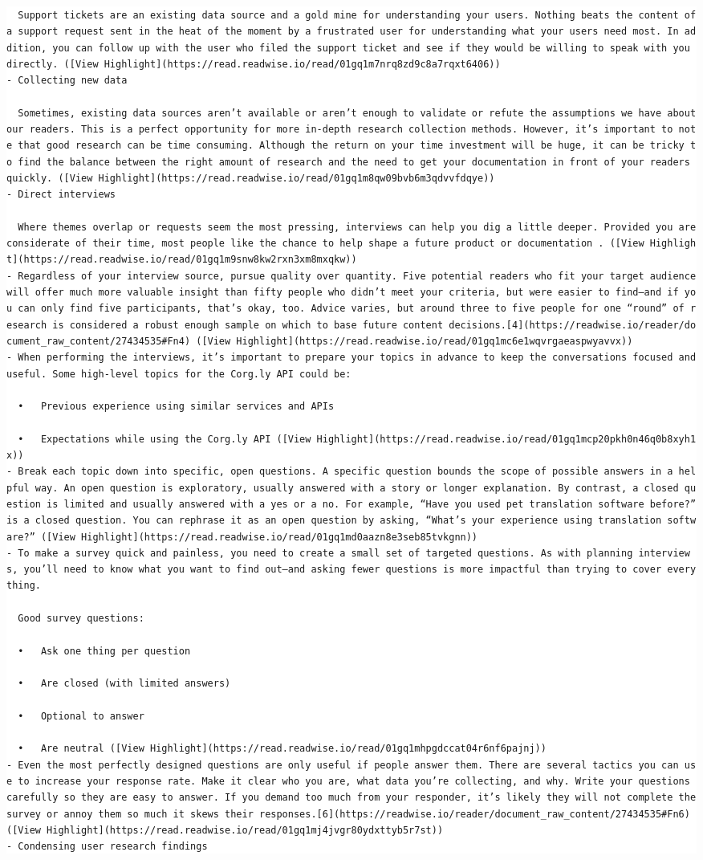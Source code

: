 	  Support tickets are an existing data source and a gold mine for understanding your users. Nothing beats the content of a support request sent in the heat of the moment by a frustrated user for understanding what your users need most. In addition, you can follow up with the user who filed the support ticket and see if they would be willing to speak with you directly. ([View Highlight](https://read.readwise.io/read/01gq1m7nrq8zd9c8a7rqxt6406))
	- Collecting new data
	  
	  Sometimes, existing data sources aren’t available or aren’t enough to validate or refute the assumptions we have about our readers. This is a perfect opportunity for more in-depth research collection methods. However, it’s important to note that good research can be time consuming. Although the return on your time investment will be huge, it can be tricky to find the balance between the right amount of research and the need to get your documentation in front of your readers quickly. ([View Highlight](https://read.readwise.io/read/01gq1m8qw09bvb6m3qdvvfdqye))
	- Direct interviews
	  
	  Where themes overlap or requests seem the most pressing, interviews can help you dig a little deeper. Provided you are considerate of their time, most people like the chance to help shape a future product or documentation . ([View Highlight](https://read.readwise.io/read/01gq1m9snw8kw2rxn3xm8mxqkw))
	- Regardless of your interview source, pursue quality over quantity. Five potential readers who fit your target audience will offer much more valuable insight than fifty people who didn’t meet your criteria, but were easier to find—and if you can only find five participants, that’s okay, too. Advice varies, but around three to five people for one “round” of research is considered a robust enough sample on which to base future content decisions.[4](https://readwise.io/reader/document_raw_content/27434535#Fn4) ([View Highlight](https://read.readwise.io/read/01gq1mc6e1wqvrgaeaspwyavvx))
	- When performing the interviews, it’s important to prepare your topics in advance to keep the conversations focused and useful. Some high-level topics for the Corg.ly API could be:
	  
	  •   Previous experience using similar services and APIs
	    
	  •   Expectations while using the Corg.ly API ([View Highlight](https://read.readwise.io/read/01gq1mcp20pkh0n46q0b8xyh1x))
	- Break each topic down into specific, open questions. A specific question bounds the scope of possible answers in a helpful way. An open question is exploratory, usually answered with a story or longer explanation. By contrast, a closed question is limited and usually answered with a yes or a no. For example, “Have you used pet translation software before?” is a closed question. You can rephrase it as an open question by asking, “What’s your experience using translation software?” ([View Highlight](https://read.readwise.io/read/01gq1md0aazn8e3seb85tvkgnn))
	- To make a survey quick and painless, you need to create a small set of targeted questions. As with planning interviews, you’ll need to know what you want to find out—and asking fewer questions is more impactful than trying to cover everything.
	  
	  Good survey questions:
	  
	  •   Ask one thing per question
	    
	  •   Are closed (with limited answers)
	    
	  •   Optional to answer
	    
	  •   Are neutral ([View Highlight](https://read.readwise.io/read/01gq1mhpgdccat04r6nf6pajnj))
	- Even the most perfectly designed questions are only useful if people answer them. There are several tactics you can use to increase your response rate. Make it clear who you are, what data you’re collecting, and why. Write your questions carefully so they are easy to answer. If you demand too much from your responder, it’s likely they will not complete the survey or annoy them so much it skews their responses.[6](https://readwise.io/reader/document_raw_content/27434535#Fn6) ([View Highlight](https://read.readwise.io/read/01gq1mj4jvgr80ydxttyb5r7st))
	- Condensing user research findings
	  
